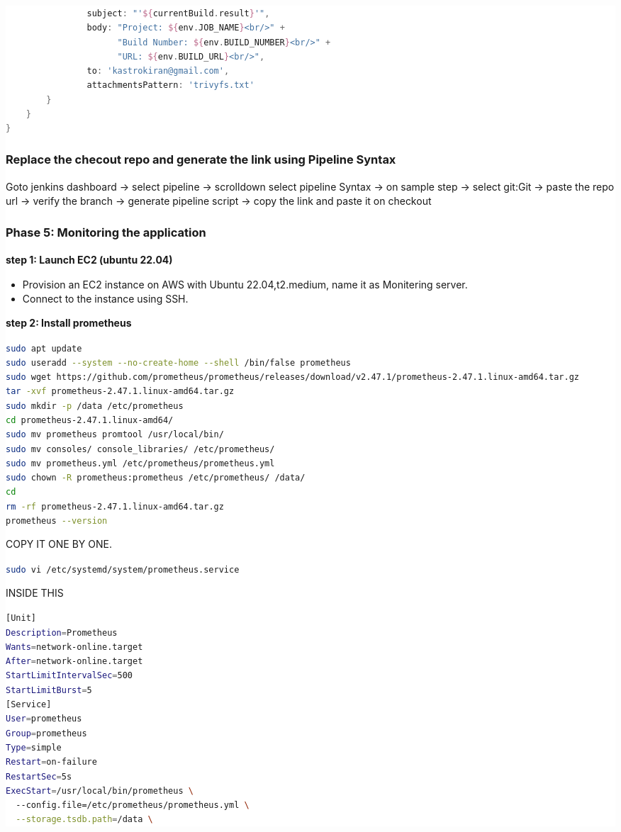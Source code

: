 ```groovy
                subject: "'${currentBuild.result}'",
                body: "Project: ${env.JOB_NAME}<br/>" +
                      "Build Number: ${env.BUILD_NUMBER}<br/>" +
                      "URL: ${env.BUILD_URL}<br/>",
                to: 'kastrokiran@gmail.com',
                attachmentsPattern: 'trivyfs.txt'
        }
    }
}
```

### **Replace the checout repo and generate the link using Pipeline Syntax**

Goto jenkins dashboard → select pipeline → scrolldown select pipeline Syntax → on sample step → select git:Git → paste the repo url → verify the branch → generate pipeline script → copy the link and paste it on checkout


### **Phase 5: Monitoring the application**

**step 1: Launch EC2 (ubuntu 22.04)**

- Provision an EC2 instance on AWS with Ubuntu 22.04,t2.medium, name it as Monitering server.
- Connect to the instance using SSH.

**step 2: Install prometheus**

```bash
sudo apt update
sudo useradd --system --no-create-home --shell /bin/false prometheus
sudo wget https://github.com/prometheus/prometheus/releases/download/v2.47.1/prometheus-2.47.1.linux-amd64.tar.gz
tar -xvf prometheus-2.47.1.linux-amd64.tar.gz
sudo mkdir -p /data /etc/prometheus
cd prometheus-2.47.1.linux-amd64/
sudo mv prometheus promtool /usr/local/bin/
sudo mv consoles/ console_libraries/ /etc/prometheus/
sudo mv prometheus.yml /etc/prometheus/prometheus.yml
sudo chown -R prometheus:prometheus /etc/prometheus/ /data/
cd
rm -rf prometheus-2.47.1.linux-amd64.tar.gz
prometheus --version
```
COPY IT ONE BY ONE.

```bash
sudo vi /etc/systemd/system/prometheus.service
```
INSIDE THIS

```bash
[Unit]
Description=Prometheus
Wants=network-online.target
After=network-online.target
StartLimitIntervalSec=500
StartLimitBurst=5
[Service]
User=prometheus
Group=prometheus
Type=simple
Restart=on-failure
RestartSec=5s
ExecStart=/usr/local/bin/prometheus \
  --config.file=/etc/prometheus/prometheus.yml \
  --storage.tsdb.path=/data \
```